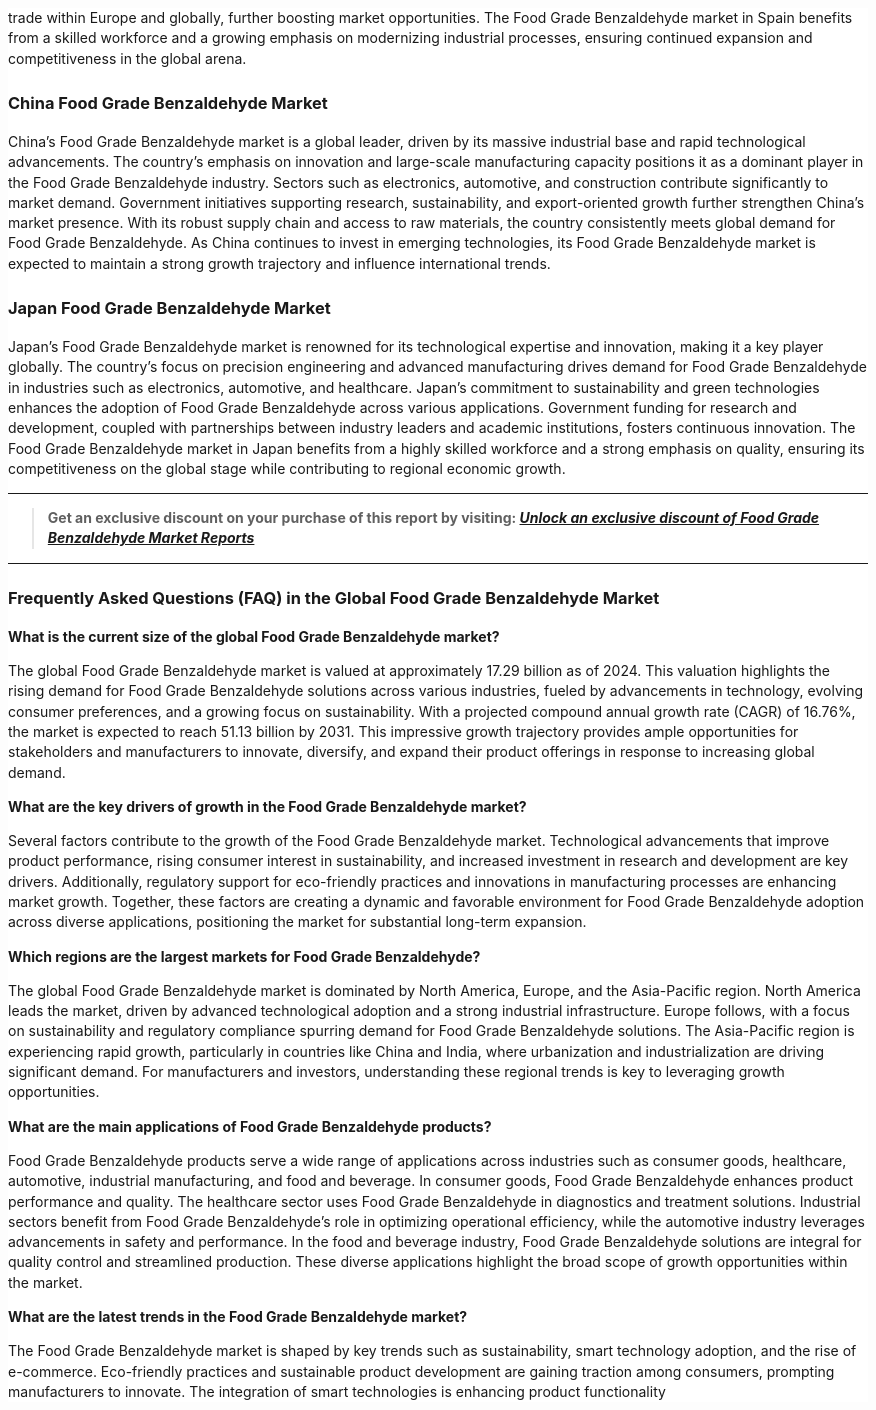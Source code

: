 trade within Europe and globally, further boosting market opportunities. The Food Grade Benzaldehyde market in Spain benefits from a skilled workforce and a growing emphasis on modernizing industrial processes, ensuring continued expansion and competitiveness in the global arena.</p><h3>China Food Grade Benzaldehyde Market</h3><p>China&rsquo;s Food Grade Benzaldehyde market is a global leader, driven by its massive industrial base and rapid technological advancements. The country&rsquo;s emphasis on innovation and large-scale manufacturing capacity positions it as a dominant player in the Food Grade Benzaldehyde industry. Sectors such as electronics, automotive, and construction contribute significantly to market demand. Government initiatives supporting research, sustainability, and export-oriented growth further strengthen China&rsquo;s market presence. With its robust supply chain and access to raw materials, the country consistently meets global demand for Food Grade Benzaldehyde. As China continues to invest in emerging technologies, its Food Grade Benzaldehyde market is expected to maintain a strong growth trajectory and influence international trends.</p><h3>Japan Food Grade Benzaldehyde Market</h3><p>Japan&rsquo;s Food Grade Benzaldehyde market is renowned for its technological expertise and innovation, making it a key player globally. The country&rsquo;s focus on precision engineering and advanced manufacturing drives demand for Food Grade Benzaldehyde in industries such as electronics, automotive, and healthcare. Japan&rsquo;s commitment to sustainability and green technologies enhances the adoption of Food Grade Benzaldehyde across various applications. Government funding for research and development, coupled with partnerships between industry leaders and academic institutions, fosters continuous innovation. The Food Grade Benzaldehyde market in Japan benefits from a highly skilled workforce and a strong emphasis on quality, ensuring its competitiveness on the global stage while contributing to regional economic growth.</p><hr /><blockquote><p><strong>Get an exclusive discount on your purchase of this report by visiting: <em><a href="://marketresearchpulse.com/ask-for-discount/94279?utm_source=Github&amp;utm_medium=0116">Unlock an exclusive discount of Food Grade Benzaldehyde Market Reports</a></em>&nbsp;</strong></p></blockquote><hr /><h3>Frequently Asked Questions (FAQ) in the Global Food Grade Benzaldehyde Market</h3><p><strong>What is the current size of the global Food Grade Benzaldehyde market?</strong></p><p>The global Food Grade Benzaldehyde market is valued at approximately 17.29 billion as of 2024. This valuation highlights the rising demand for Food Grade Benzaldehyde solutions across various industries, fueled by advancements in technology, evolving consumer preferences, and a growing focus on sustainability. With a projected compound annual growth rate (CAGR) of 16.76%, the market is expected to reach 51.13 billion by 2031. This impressive growth trajectory provides ample opportunities for stakeholders and manufacturers to innovate, diversify, and expand their product offerings in response to increasing global demand.</p><p><strong>What are the key drivers of growth in the Food Grade Benzaldehyde market?</strong></p><p>Several factors contribute to the growth of the Food Grade Benzaldehyde market. Technological advancements that improve product performance, rising consumer interest in sustainability, and increased investment in research and development are key drivers. Additionally, regulatory support for eco-friendly practices and innovations in manufacturing processes are enhancing market growth. Together, these factors are creating a dynamic and favorable environment for Food Grade Benzaldehyde adoption across diverse applications, positioning the market for substantial long-term expansion.</p><p><strong>Which regions are the largest markets for Food Grade Benzaldehyde?</strong></p><p>The global Food Grade Benzaldehyde market is dominated by North America, Europe, and the Asia-Pacific region. North America leads the market, driven by advanced technological adoption and a strong industrial infrastructure. Europe follows, with a focus on sustainability and regulatory compliance spurring demand for Food Grade Benzaldehyde solutions. The Asia-Pacific region is experiencing rapid growth, particularly in countries like China and India, where urbanization and industrialization are driving significant demand. For manufacturers and investors, understanding these regional trends is key to leveraging growth opportunities.</p><p><strong>What are the main applications of Food Grade Benzaldehyde products?</strong></p><p>Food Grade Benzaldehyde products serve a wide range of applications across industries such as consumer goods, healthcare, automotive, industrial manufacturing, and food and beverage. In consumer goods, Food Grade Benzaldehyde enhances product performance and quality. The healthcare sector uses Food Grade Benzaldehyde in diagnostics and treatment solutions. Industrial sectors benefit from Food Grade Benzaldehyde&rsquo;s role in optimizing operational efficiency, while the automotive industry leverages advancements in safety and performance. In the food and beverage industry, Food Grade Benzaldehyde solutions are integral for quality control and streamlined production. These diverse applications highlight the broad scope of growth opportunities within the market.</p><p><strong>What are the latest trends in the Food Grade Benzaldehyde market?</strong></p><p>The Food Grade Benzaldehyde market is shaped by key trends such as sustainability, smart technology adoption, and the rise of e-commerce. Eco-friendly practices and sustainable product development are gaining traction among consumers, prompting manufacturers to innovate. The integration of smart technologies is enhancing product functionality